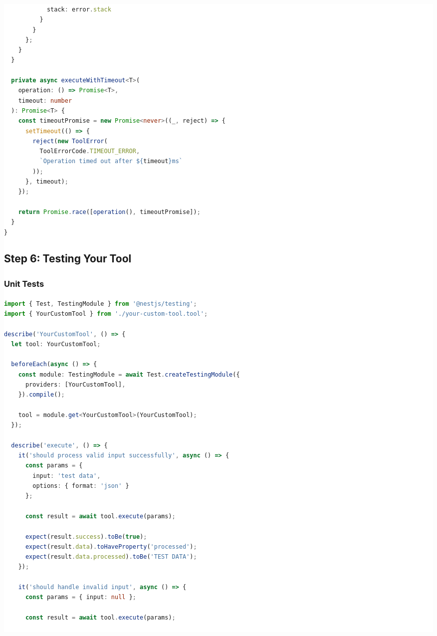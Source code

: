 ```typescript
            stack: error.stack
          }
        }
      };
    }
  }
  
  private async executeWithTimeout<T>(
    operation: () => Promise<T>,
    timeout: number
  ): Promise<T> {
    const timeoutPromise = new Promise<never>((_, reject) => {
      setTimeout(() => {
        reject(new ToolError(
          ToolErrorCode.TIMEOUT_ERROR,
          `Operation timed out after ${timeout}ms`
        ));
      }, timeout);
    });
    
    return Promise.race([operation(), timeoutPromise]);
  }
}
```

## Step 6: Testing Your Tool

### Unit Tests

```typescript
import { Test, TestingModule } from '@nestjs/testing';
import { YourCustomTool } from './your-custom-tool.tool';

describe('YourCustomTool', () => {
  let tool: YourCustomTool;
  
  beforeEach(async () => {
    const module: TestingModule = await Test.createTestingModule({
      providers: [YourCustomTool],
    }).compile();
    
    tool = module.get<YourCustomTool>(YourCustomTool);
  });
  
  describe('execute', () => {
    it('should process valid input successfully', async () => {
      const params = {
        input: 'test data',
        options: { format: 'json' }
      };
      
      const result = await tool.execute(params);
      
      expect(result.success).toBe(true);
      expect(result.data).toHaveProperty('processed');
      expect(result.data.processed).toBe('TEST DATA');
    });
    
    it('should handle invalid input', async () => {
      const params = { input: null };
      
      const result = await tool.execute(params);
      
```